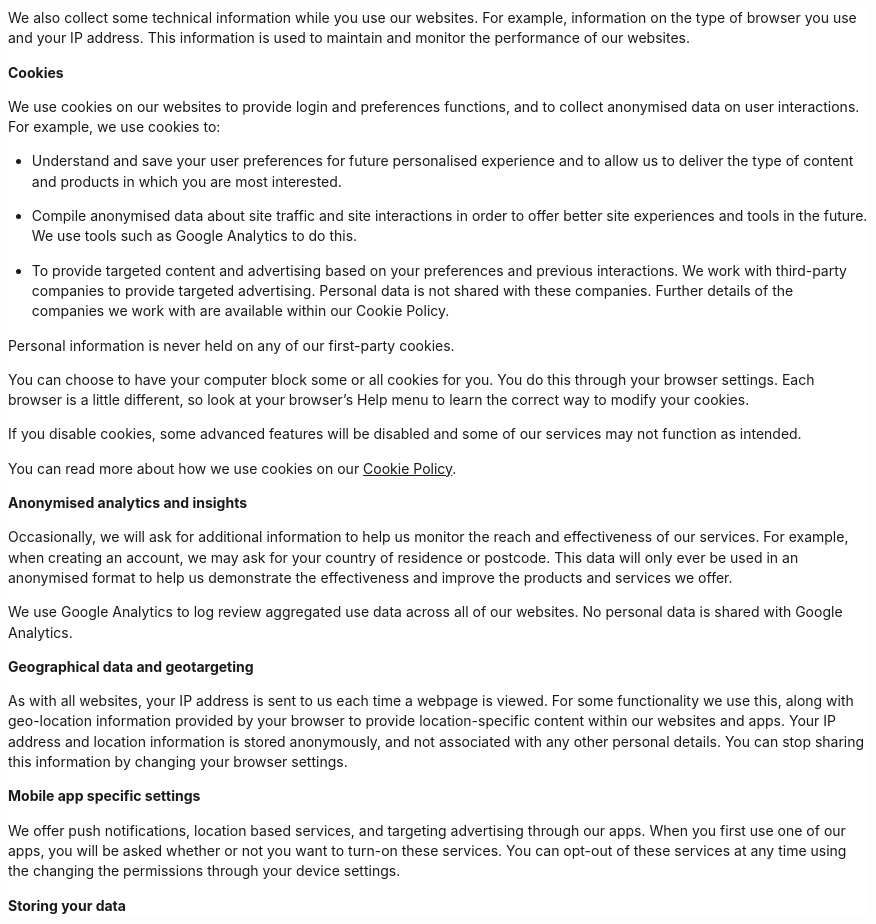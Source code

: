 We also collect some technical information while you use our websites. For example, information on the type of browser you use and your IP address. This information is used to maintain and monitor the performance of our websites.

**Cookies**

We use cookies on our websites to provide login and preferences functions, and to collect anonymised data on user interactions. For example, we use cookies to:

  * Understand and save your user preferences for future personalised experience and to allow us to deliver the type of content and products in which you are most interested.


  * Compile anonymised data about site traffic and site interactions in order to offer better site experiences and tools in the future. We use tools such as Google Analytics to do this.
  * To provide targeted content and advertising based on your preferences and previous interactions. We work with third-party companies to provide targeted advertising. Personal data is not shared with these companies. Further details of the companies we work with are available within our Cookie Policy.



Personal information is never held on any of our first-party cookies.

You can choose to have your computer block some or all cookies for you. You do this through your browser settings. Each browser is a little different, so look at your browser’s Help menu to learn the correct way to modify your cookies.

If you disable cookies, some advanced features will be disabled and some of our services may not function as intended.

You can read more about how we use cookies on our [Cookie Policy](http://asiancorrespondent.com/cookie-policy).

**Anonymised analytics and insights**

Occasionally, we will ask for additional information to help us monitor the reach and effectiveness of our services. For example, when creating an account, we may ask for your country of residence or postcode. This data will only ever be used in an anonymised format to help us demonstrate the effectiveness and improve the products and services we offer.

We use Google Analytics to log review aggregated use data across all of our websites. No personal data is shared with Google Analytics.

**Geographical data and geotargeting**

As with all websites, your IP address is sent to us each time a webpage is viewed. For some functionality we use this, along with geo-location information provided by your browser to provide location-specific content within our websites and apps. Your IP address and location information is stored anonymously, and not associated with any other personal details. You can stop sharing this information by changing your browser settings.

**Mobile app specific settings**

We offer push notifications, location based services, and targeting advertising through our apps. When you first use one of our apps, you will be asked whether or not you want to turn-on these services. You can opt-out of these services at any time using the changing the permissions through your device settings.

**Storing your data**
